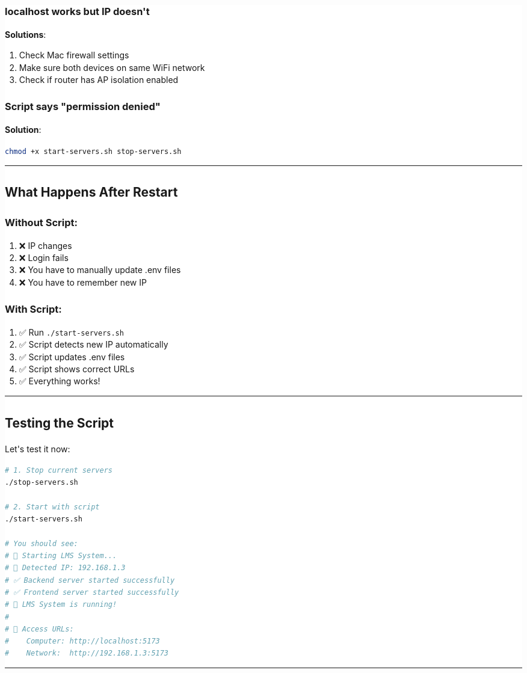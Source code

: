 ### localhost works but IP doesn't
**Solutions**:
1. Check Mac firewall settings
2. Make sure both devices on same WiFi network
3. Check if router has AP isolation enabled

### Script says "permission denied"
**Solution**:
```bash
chmod +x start-servers.sh stop-servers.sh
```

---

## What Happens After Restart

### Without Script:
1. ❌ IP changes
2. ❌ Login fails
3. ❌ You have to manually update .env files
4. ❌ You have to remember new IP

### With Script:
1. ✅ Run `./start-servers.sh`
2. ✅ Script detects new IP automatically
3. ✅ Script updates .env files
4. ✅ Script shows correct URLs
5. ✅ Everything works!

---

## Testing the Script

Let's test it now:

```bash
# 1. Stop current servers
./stop-servers.sh

# 2. Start with script
./start-servers.sh

# You should see:
# 🚀 Starting LMS System...
# 📡 Detected IP: 192.168.1.3
# ✅ Backend server started successfully
# ✅ Frontend server started successfully
# 🎉 LMS System is running!
# 
# 📱 Access URLs:
#    Computer: http://localhost:5173
#    Network:  http://192.168.1.3:5173
```

---